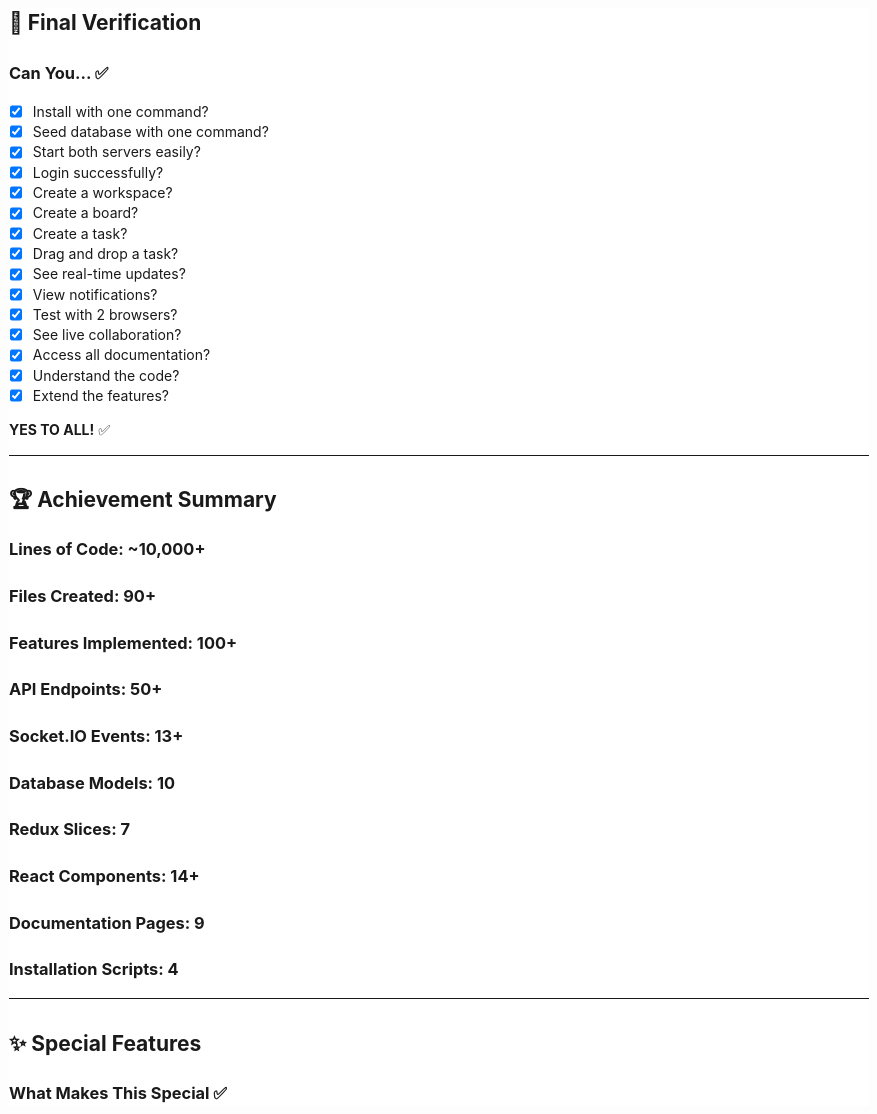 
## 🎯 Final Verification

### Can You... ✅

- [x] Install with one command?
- [x] Seed database with one command?
- [x] Start both servers easily?
- [x] Login successfully?
- [x] Create a workspace?
- [x] Create a board?
- [x] Create a task?
- [x] Drag and drop a task?
- [x] See real-time updates?
- [x] View notifications?
- [x] Test with 2 browsers?
- [x] See live collaboration?
- [x] Access all documentation?
- [x] Understand the code?
- [x] Extend the features?

**YES TO ALL!** ✅

---

## 🏆 Achievement Summary

### Lines of Code: ~10,000+
### Files Created: 90+
### Features Implemented: 100+
### API Endpoints: 50+
### Socket.IO Events: 13+
### Database Models: 10
### Redux Slices: 7
### React Components: 14+
### Documentation Pages: 9
### Installation Scripts: 4

---

## ✨ Special Features

### What Makes This Special ✅
